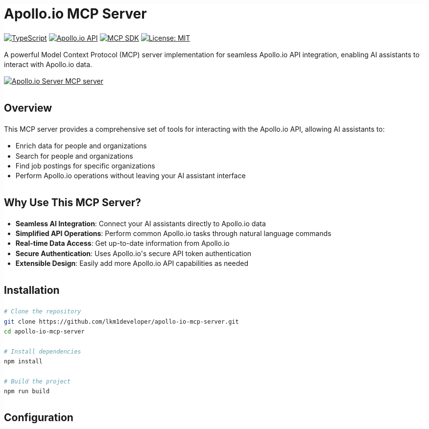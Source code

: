 # Apollo.io MCP Server

[![TypeScript](https://img.shields.io/badge/TypeScript-4.9.5-blue.svg)](https://www.typescriptlang.org/)
[![Apollo.io API](https://img.shields.io/badge/Apollo.io%20API-v1-orange.svg)](https://docs.apollo.io/reference/introduction)
[![MCP SDK](https://img.shields.io/badge/MCP%20SDK-1.8.0-green.svg)](https://github.com/modelcontextprotocol/sdk)
[![License: MIT](https://img.shields.io/badge/License-MIT-yellow.svg)](https://opensource.org/licenses/MIT)

A powerful Model Context Protocol (MCP) server implementation for seamless Apollo.io API integration, enabling AI assistants to interact with Apollo.io data.

<a href="https://glama.ai/mcp/servers/@lkm1developer/apollo-io-mcp-server">
  <img width="380" height="200" src="https://glama.ai/mcp/servers/@lkm1developer/apollo-io-mcp-server/badge" alt="Apollo.io Server MCP server" />
</a>

## Overview

This MCP server provides a comprehensive set of tools for interacting with the Apollo.io API, allowing AI assistants to:

- Enrich data for people and organizations
- Search for people and organizations
- Find job postings for specific organizations
- Perform Apollo.io operations without leaving your AI assistant interface

## Why Use This MCP Server?

- **Seamless AI Integration**: Connect your AI assistants directly to Apollo.io data
- **Simplified API Operations**: Perform common Apollo.io tasks through natural language commands
- **Real-time Data Access**: Get up-to-date information from Apollo.io
- **Secure Authentication**: Uses Apollo.io's secure API token authentication
- **Extensible Design**: Easily add more Apollo.io API capabilities as needed

## Installation

```bash
# Clone the repository
git clone https://github.com/lkm1developer/apollo-io-mcp-server.git
cd apollo-io-mcp-server

# Install dependencies
npm install

# Build the project
npm run build
```

## Configuration
